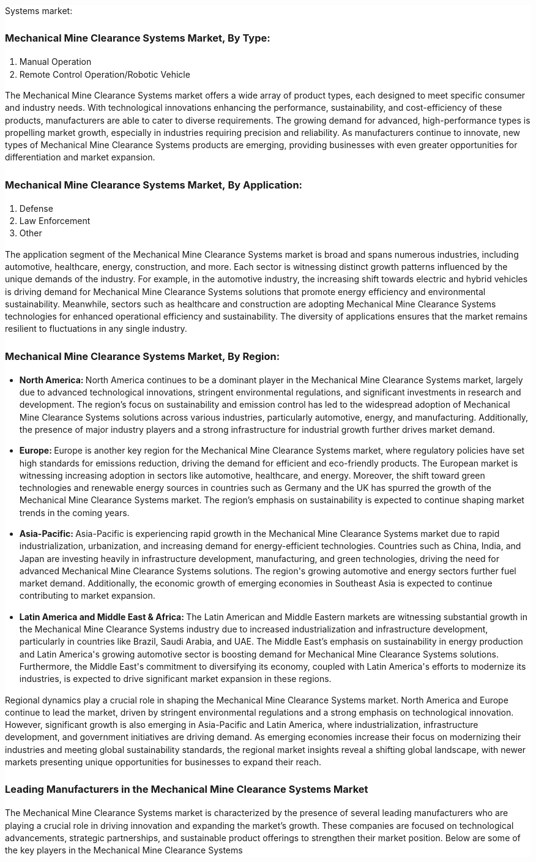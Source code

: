 Systems market:</p><h3><strong>Mechanical Mine Clearance Systems Market, By Type:<br /></strong></h3><ol><li>Manual Operation<li> Remote Control Operation/Robotic Vehicle</li></ol><p>The Mechanical Mine Clearance Systems market offers a wide array of product types, each designed to meet specific consumer and industry needs. With technological innovations enhancing the performance, sustainability, and cost-efficiency of these products, manufacturers are able to cater to diverse requirements. The growing demand for advanced, high-performance types is propelling market growth, especially in industries requiring precision and reliability. As manufacturers continue to innovate, new types of Mechanical Mine Clearance Systems products are emerging, providing businesses with even greater opportunities for differentiation and market expansion.</p><h3>Mechanical Mine Clearance Systems Market,&nbsp;By Application:</h3><ol><li>Defense<li> Law Enforcement<li> Other</li></ol><p>The application segment of the Mechanical Mine Clearance Systems market is broad and spans numerous industries, including automotive, healthcare, energy, construction, and more. Each sector is witnessing distinct growth patterns influenced by the unique demands of the industry. For example, in the automotive industry, the increasing shift towards electric and hybrid vehicles is driving demand for Mechanical Mine Clearance Systems solutions that promote energy efficiency and environmental sustainability. Meanwhile, sectors such as healthcare and construction are adopting Mechanical Mine Clearance Systems technologies for enhanced operational efficiency and sustainability. The diversity of applications ensures that the market remains resilient to fluctuations in any single industry.</p><h3>Mechanical Mine Clearance Systems Market, By Region:</h3><ul><li><p><strong>North America:&nbsp;</strong>North America continues to be a dominant player in the Mechanical Mine Clearance Systems market, largely due to advanced technological innovations, stringent environmental regulations, and significant investments in research and development. The region&rsquo;s focus on sustainability and emission control has led to the widespread adoption of Mechanical Mine Clearance Systems solutions across various industries, particularly automotive, energy, and manufacturing. Additionally, the presence of major industry players and a strong infrastructure for industrial growth further drives market demand.</p></li><li><p><strong><strong>Europe:&nbsp;</strong></strong>Europe is another key region for the Mechanical Mine Clearance Systems market, where regulatory policies have set high standards for emissions reduction, driving the demand for efficient and eco-friendly products. The European market is witnessing increasing adoption in sectors like automotive, healthcare, and energy. Moreover, the shift toward green technologies and renewable energy sources in countries such as Germany and the UK has spurred the growth of the Mechanical Mine Clearance Systems market. The region&rsquo;s emphasis on sustainability is expected to continue shaping market trends in the coming years.</p></li><li><p><strong><strong>Asia-Pacific:&nbsp;</strong></strong>Asia-Pacific is experiencing rapid growth in the Mechanical Mine Clearance Systems market due to rapid industrialization, urbanization, and increasing demand for energy-efficient technologies. Countries such as China, India, and Japan are investing heavily in infrastructure development, manufacturing, and green technologies, driving the need for advanced Mechanical Mine Clearance Systems solutions. The region's growing automotive and energy sectors further fuel market demand. Additionally, the economic growth of emerging economies in Southeast Asia is expected to continue contributing to market expansion.</p></li><li><p><strong><strong>Latin America and Middle East &amp; Africa:&nbsp;</strong></strong>The Latin American and Middle Eastern markets are witnessing substantial growth in the Mechanical Mine Clearance Systems industry due to increased industrialization and infrastructure development, particularly in countries like Brazil, Saudi Arabia, and UAE. The Middle East&rsquo;s emphasis on sustainability in energy production and Latin America's growing automotive sector is boosting demand for Mechanical Mine Clearance Systems solutions. Furthermore, the Middle East's commitment to diversifying its economy, coupled with Latin America's efforts to modernize its industries, is expected to drive significant market expansion in these regions.</p></li></ul><p>Regional dynamics play a crucial role in shaping the Mechanical Mine Clearance Systems market. North America and Europe continue to lead the market, driven by stringent environmental regulations and a strong emphasis on technological innovation. However, significant growth is also emerging in Asia-Pacific and Latin America, where industrialization, infrastructure development, and government initiatives are driving demand. As emerging economies increase their focus on modernizing their industries and meeting global sustainability standards, the regional market insights reveal a shifting global landscape, with newer markets presenting unique opportunities for businesses to expand their reach.</p><h3><strong>Leading Manufacturers in the Mechanical Mine Clearance Systems Market</strong></h3><p>The Mechanical Mine Clearance Systems market is characterized by the presence of several leading manufacturers who are playing a crucial role in driving innovation and expanding the market&rsquo;s growth. These companies are focused on technological advancements, strategic partnerships, and sustainable product offerings to strengthen their market position. Below are some of the key players in the Mechanical Mine Clearance Systems